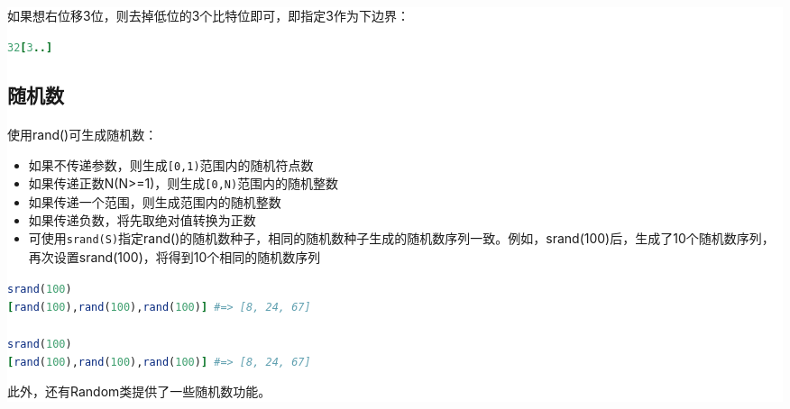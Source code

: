 如果想右位移3位，则去掉低位的3个比特位即可，即指定3作为下边界：

```ruby
32[3..]
```

## 随机数

使用rand()可生成随机数：  
- 如果不传递参数，则生成`[0,1)`范围内的随机符点数  
- 如果传递正数N(N>=1)，则生成`[0,N)`范围内的随机整数  
- 如果传递一个范围，则生成范围内的随机整数  
- 如果传递负数，将先取绝对值转换为正数  
- 可使用`srand(S)`指定rand()的随机数种子，相同的随机数种子生成的随机数序列一致。例如，srand(100)后，生成了10个随机数序列，再次设置srand(100)，将得到10个相同的随机数序列  

```ruby
srand(100)
[rand(100),rand(100),rand(100)] #=> [8, 24, 67]

srand(100)
[rand(100),rand(100),rand(100)] #=> [8, 24, 67]
```

此外，还有Random类提供了一些随机数功能。